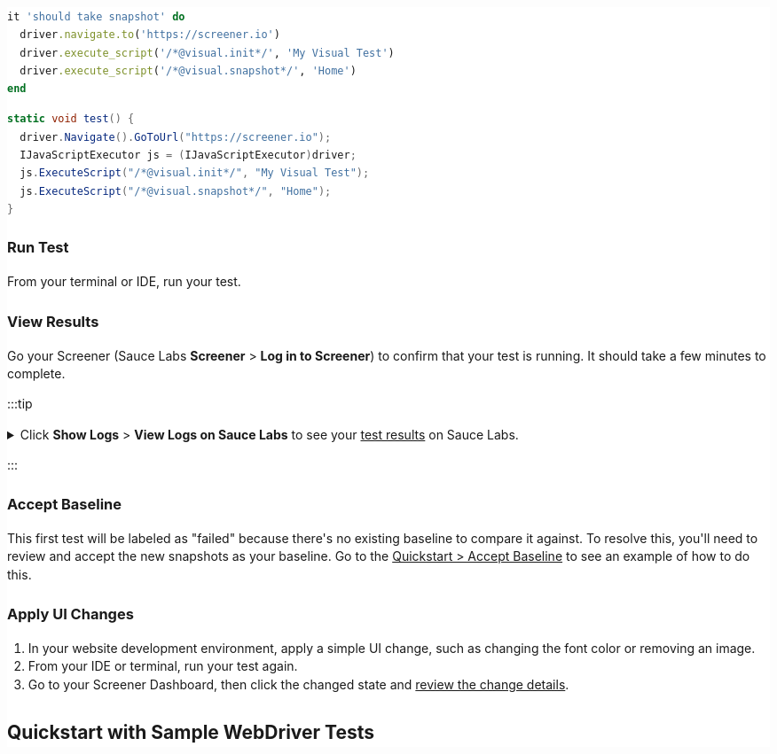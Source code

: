 ```rb
it 'should take snapshot' do
  driver.navigate.to('https://screener.io')
  driver.execute_script('/*@visual.init*/', 'My Visual Test')
  driver.execute_script('/*@visual.snapshot*/', 'Home')
end
```

</TabItem>
<TabItem value="C#">

```csharp
static void test() {
  driver.Navigate().GoToUrl("https://screener.io");
  IJavaScriptExecutor js = (IJavaScriptExecutor)driver;
  js.ExecuteScript("/*@visual.init*/", "My Visual Test");
  js.ExecuteScript("/*@visual.snapshot*/", "Home");
}
```

</TabItem>
</Tabs>

### Run Test

From your terminal or IDE, run your test.

### View Results

Go your Screener (Sauce Labs **Screener** > **Log in to Screener**) to confirm that your test is running. It should take a few minutes to complete.

:::tip

<details><summary>Click <strong>Show Logs</strong> > <strong>View Logs on Sauce Labs</strong> to see your <a href="/test-results">test results</a> on Sauce Labs.</summary></details>

:::

### Accept Baseline

This first test will be labeled as "failed" because there's no existing baseline to compare it against. To resolve this, you'll need to review and accept the new snapshots as your baseline. Go to the [Quickstart > Accept Baseline](#accept-baseline-1) to see an example of how to do this.

### Apply UI Changes

1. In your website development environment, apply a simple UI change, such as changing the font color or removing an image.
2. From your IDE or terminal, run your test again.
3. Go to your Screener Dashboard, then click the changed state and [review the change details](/visual/e2e-testing/workflow/change-details).

## Quickstart with Sample WebDriver Tests
